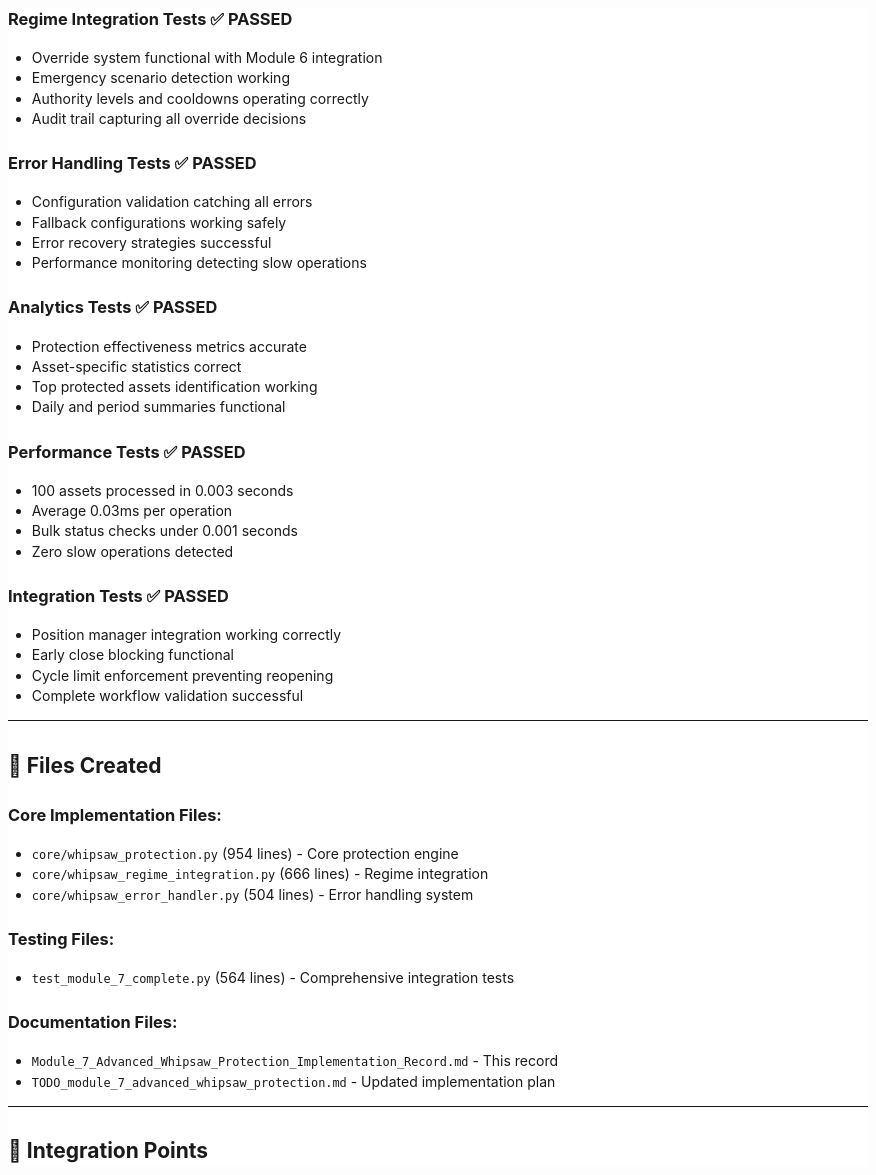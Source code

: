 ### **Regime Integration Tests** ✅ PASSED  
- Override system functional with Module 6 integration
- Emergency scenario detection working
- Authority levels and cooldowns operating correctly
- Audit trail capturing all override decisions

### **Error Handling Tests** ✅ PASSED
- Configuration validation catching all errors
- Fallback configurations working safely
- Error recovery strategies successful
- Performance monitoring detecting slow operations

### **Analytics Tests** ✅ PASSED
- Protection effectiveness metrics accurate
- Asset-specific statistics correct
- Top protected assets identification working
- Daily and period summaries functional

### **Performance Tests** ✅ PASSED
- 100 assets processed in 0.003 seconds
- Average 0.03ms per operation
- Bulk status checks under 0.001 seconds
- Zero slow operations detected

### **Integration Tests** ✅ PASSED
- Position manager integration working correctly
- Early close blocking functional
- Cycle limit enforcement preventing reopening
- Complete workflow validation successful

---

## 📁 Files Created

### **Core Implementation Files:**
- `core/whipsaw_protection.py` (954 lines) - Core protection engine
- `core/whipsaw_regime_integration.py` (666 lines) - Regime integration
- `core/whipsaw_error_handler.py` (504 lines) - Error handling system

### **Testing Files:**
- `test_module_7_complete.py` (564 lines) - Comprehensive integration tests

### **Documentation Files:**
- `Module_7_Advanced_Whipsaw_Protection_Implementation_Record.md` - This record
- `TODO_module_7_advanced_whipsaw_protection.md` - Updated implementation plan

---

## 🎯 Integration Points
